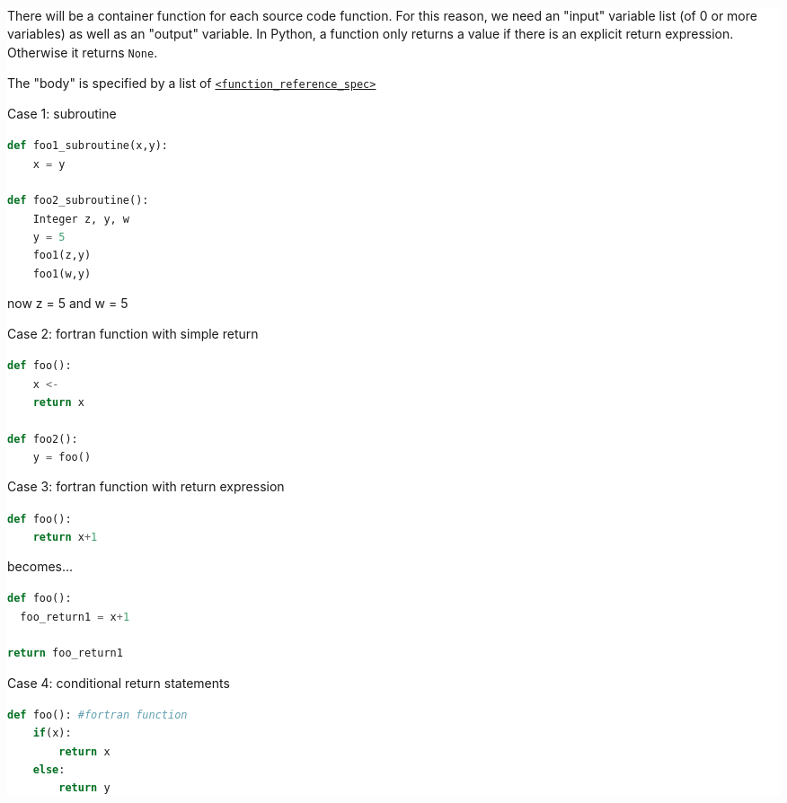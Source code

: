 There will be a container function for each source code function. For this reason, we need an "input" variable list (of 0 or more variables) as well as an "output" variable. In Python, a function only returns a value if there is an explicit return expression. Otherwise it returns `None`.

The "body" is specified by a list of [`<function_reference_spec>`](#function-reference-specification)

Case 1: subroutine

```python
def foo1_subroutine(x,y):
    x = y

def foo2_subroutine():
    Integer z, y, w
    y = 5
    foo1(z,y)
    foo1(w,y)
```

now z = 5 and w = 5

Case 2: fortran function with simple return

```python
def foo():
    x <-
    return x

def foo2():
    y = foo()
```

Case 3: fortran function with return expression

```python
def foo():
    return x+1
```

becomes\...

```python
def foo():
  foo_return1 = x+1

return foo_return1
```

Case 4: conditional return statements

```python
def foo(): #fortran function
    if(x):
        return x
    else:
        return y
```
